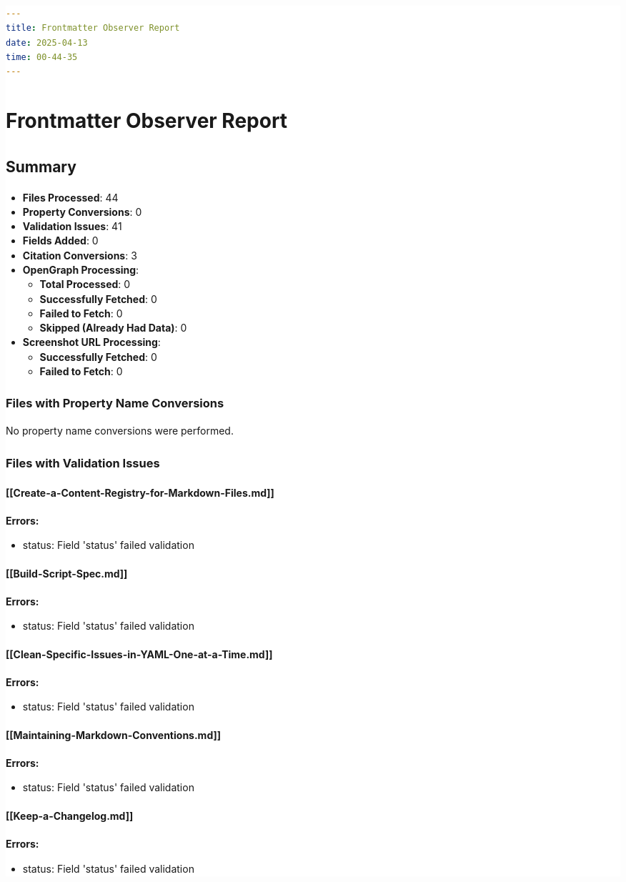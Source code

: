 ```yaml
---
title: Frontmatter Observer Report
date: 2025-04-13
time: 00-44-35
---
```


# Frontmatter Observer Report

## Summary

- **Files Processed**: 44
- **Property Conversions**: 0
- **Validation Issues**: 41
- **Fields Added**: 0
- **Citation Conversions**: 3
- **OpenGraph Processing**:
  - **Total Processed**: 0
  - **Successfully Fetched**: 0
  - **Failed to Fetch**: 0
  - **Skipped (Already Had Data)**: 0
- **Screenshot URL Processing**:
  - **Successfully Fetched**: 0
  - **Failed to Fetch**: 0

### Files with Property Name Conversions
No property name conversions were performed.

### Files with Validation Issues
#### [[Create-a-Content-Registry-for-Markdown-Files.md]]
**Errors:**
- status: Field 'status' failed validation

#### [[Build-Script-Spec.md]]
**Errors:**
- status: Field 'status' failed validation

#### [[Clean-Specific-Issues-in-YAML-One-at-a-Time.md]]
**Errors:**
- status: Field 'status' failed validation

#### [[Maintaining-Markdown-Conventions.md]]
**Errors:**
- status: Field 'status' failed validation

#### [[Keep-a-Changelog.md]]
**Errors:**
- status: Field 'status' failed validation
